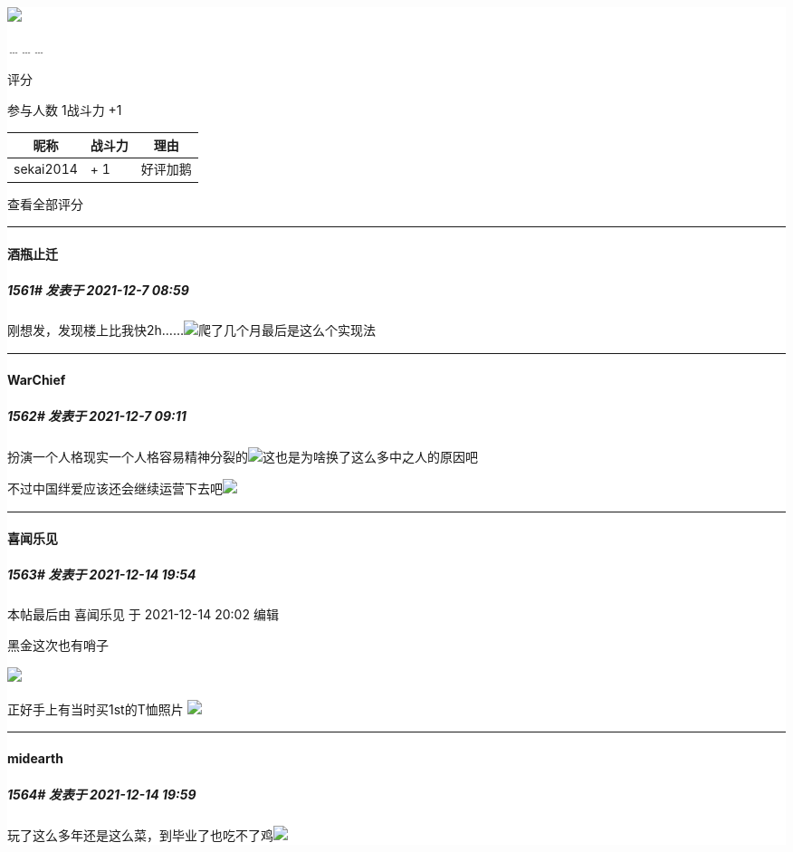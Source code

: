 <img src="https://s2.loli.net/2021/12/07/Kcge948XqhjmvpN.jpg" referrerpolicy="no-referrer">

﹍﹍﹍

评分

 参与人数 1战斗力 +1

|昵称|战斗力|理由|
|----|---|---|
| sekai2014| + 1|好评加鹅|

查看全部评分



*****

####  酒瓶止迁  
##### 1561#       发表于 2021-12-7 08:59

刚想发，发现楼上比我快2h……<img src="https://static.saraba1st.com/image/smiley/face2017/155.png" referrerpolicy="no-referrer">爬了几个月最后是这么个实现法

*****

####  WarChief  
##### 1562#       发表于 2021-12-7 09:11

扮演一个人格现实一个人格容易精神分裂的<img src="https://static.saraba1st.com/image/smiley/face2017/001.png" referrerpolicy="no-referrer">这也是为啥换了这么多中之人的原因吧

不过中国绊爱应该还会继续运营下去吧<img src="https://static.saraba1st.com/image/smiley/face2017/012.png" referrerpolicy="no-referrer">

*****

####  喜闻乐见  
##### 1563#       发表于 2021-12-14 19:54

 本帖最后由 喜闻乐见 于 2021-12-14 20:02 编辑 

黑金这次也有哨子

<img src="http://tva1.sinaimg.cn/large/732205bcgy1gxdlwoalz9j20pd0hq125.jpg" referrerpolicy="no-referrer">

正好手上有当时买1st的T恤照片
<img src="http://tva1.sinaimg.cn/large/732205bcgy1gxdm569tchj217o0gtdsw.jpg" referrerpolicy="no-referrer">

*****

####  midearth  
##### 1564#       发表于 2021-12-14 19:59

玩了这么多年还是这么菜，到毕业了也吃不了鸡<img src="https://static.saraba1st.com/image/smiley/face2017/066.png" referrerpolicy="no-referrer">
